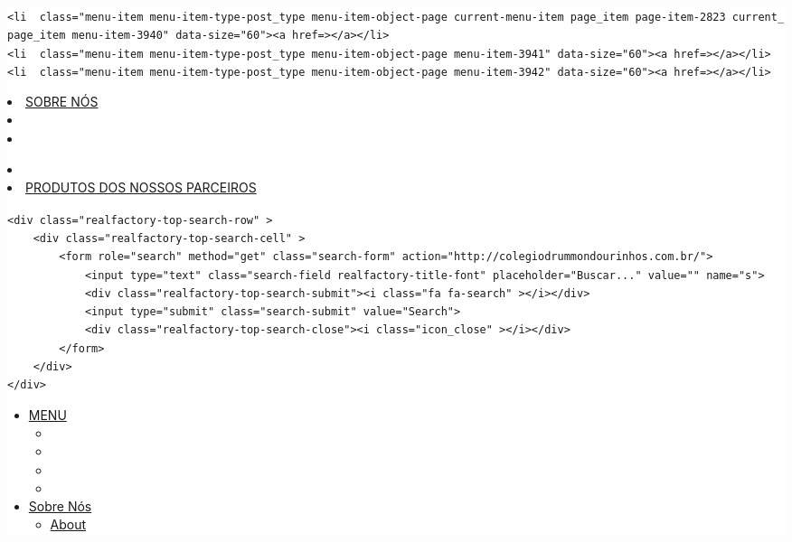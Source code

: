 	<li  class="menu-item menu-item-type-post_type menu-item-object-page current-menu-item page_item page-item-2823 current_page_item menu-item-3940" data-size="60"><a href=></a></li>
	<li  class="menu-item menu-item-type-post_type menu-item-object-page menu-item-3941" data-size="60"><a href=></a></li>
	<li  class="menu-item menu-item-type-post_type menu-item-object-page menu-item-3942" data-size="60"><a href=></a></li>
</ul>
</li>
<li  class="menu-item menu-item-type-post_type menu-item-object-page menu-item-3943 realfactory-normal-menu"><a href="https://santosmurilo.github.io/">SOBRE NÓS</a></li>
<li  class="menu-item menu-item-type-taxonomy menu-item-object-category menu-item-5143 realfactory-normal-menu"><a href="http://colegiodrummondourinhos.com.br/category/espaco-do-aluno/"></a></li>
<li  class="menu-item menu-item-type-custom menu-item-object-custom menu-item-has-children menu-item-4287 realfactory-normal-menu"><a href="#" class="sf-with-ul-pre"></a>
<ul class="sub-menu">
</ul>
</li>
<li  class="menu-item menu-item-type-post_type menu-item-object-page menu-item-3945 realfactory-normal-menu"><a href=></a></li>
<li  class="menu-item menu-item-type-post_type menu-item-object-page menu-item-5959 realfactory-normal-menu"><a href="https://rideoo.com/trick-scooter-parts">PRODUTOS DOS NOSSOS PARCEIROS </a></li>
</ul><div class="realfactory-navigation-slide-bar" id="realfactory-navigation-slide-bar" ></div></div><div class="realfactory-main-menu-right-wrap clearfix " ><div class="realfactory-main-menu-search" id="realfactory-top-search" ><i class="fa fa-search" ></i></div><div class="realfactory-top-search-wrap" >
	<div class="realfactory-top-search-close" ></div>

	<div class="realfactory-top-search-row" >
		<div class="realfactory-top-search-cell" >
			<form role="search" method="get" class="search-form" action="http://colegiodrummondourinhos.com.br/">
				<input type="text" class="search-field realfactory-title-font" placeholder="Buscar..." value="" name="s">
				<div class="realfactory-top-search-submit"><i class="fa fa-search" ></i></div>
				<input type="submit" class="search-submit" value="Search">
				<div class="realfactory-top-search-close"><i class="icon_close" ></i></div>
			</form>
		</div>
	</div>

</div>
<div class="realfactory-main-menu-right" ><a class="realfactory-mm-menu-button realfactory-right-menu-button realfactory-top-menu-button realfactory-mobile-button-hamburger-with-border" href="#realfactory-right-menu"  ><i class="fa fa-bars" ></i></a><div class="realfactory-mm-menu-wrap realfactory-navigation-font" id="realfactory-right-menu" data-slide="right" ><ul id="menu-main-navigation" class="m-menu"><li class="menu-item menu-item-type-post_type menu-item-object-page menu-item-has-children menu-item-2043"><a href="http://colegiodrummondourinhos.com.br/homepage-main/">MENU</a>
<ul class="sub-menu">
	<li class="menu-item menu-item-type-post_type menu-item-object-page menu-item-2947"><a href=> </a></li>
	<li class="menu-item menu-item-type-post_type menu-item-object-page menu-item-2944"><a href=></a></li>
	<li class="menu-item menu-item-type-post_type menu-item-object-page menu-item-2945"><a href=></a></li>
	<li class="menu-item menu-item-type-post_type menu-item-object-page menu-item-home menu-item-2946"><a href=></a></li>
</ul>
</li>
<li class="menu-item menu-item-type-custom menu-item-object-custom menu-item-has-children menu-item-2350"><a href="link de sobre nós">Sobre Nós</a>
<ul class="sub-menu">
	<li class="menu-item menu-item-type-custom menu-item-object-custom menu-item-has-children menu-item-2346"><a href="#">About</a>
	<ul class="sub-menu">